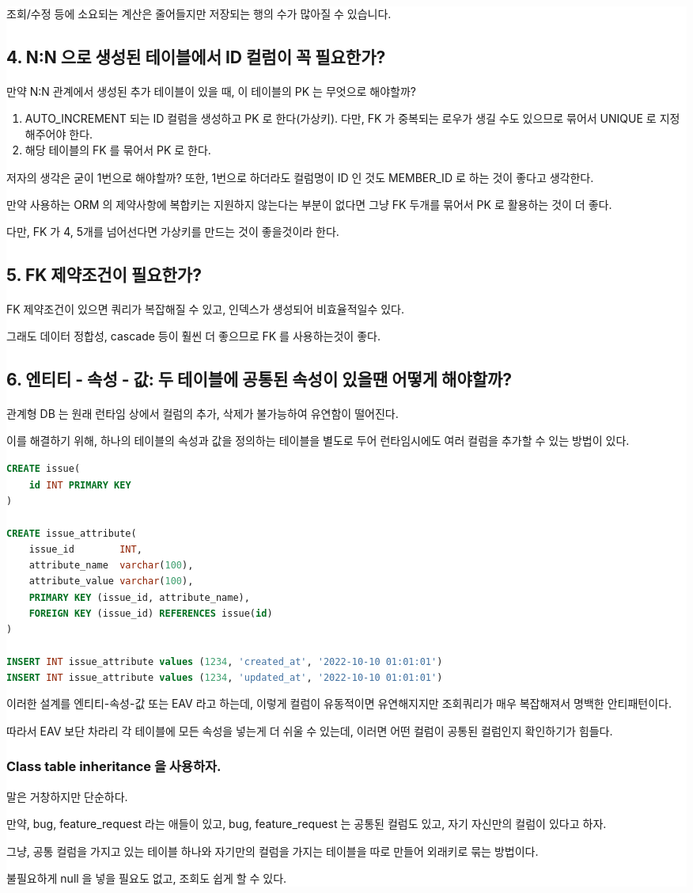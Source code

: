 조회/수정 등에 소요되는 계산은 줄어들지만 저장되는 행의 수가 많아질 수 있습니다.

## 4. N:N 으로 생성된 테이블에서 ID 컬럼이 꼭 필요한가?
만약 N:N 관계에서 생성된 추가 테이블이 있을 때, 이 테이블의 PK 는 무엇으로 해야할까?

1. AUTO_INCREMENT 되는 ID 컬럼을 생성하고 PK 로 한다(가상키). 다만, FK 가 중복되는 로우가 생길 수도 있으므로 묶어서 UNIQUE 로 지정해주어야 한다.
2. 해당 테이블의 FK 를 묶어서 PK 로 한다.

저자의 생각은 굳이 1번으로 해야할까? 또한, 1번으로 하더라도 컬럼명이 ID 인 것도 MEMBER_ID 로 하는 것이 좋다고 생각한다.

만약 사용하는 ORM 의 제약사항에 복합키는 지원하지 않는다는 부분이 없다면 그냥 FK 두개를 묶어서 PK 로 활용하는 것이 더 좋다.

다만, FK 가 4, 5개를 넘어선다면 가상키를 만드는 것이 좋을것이라 한다.


## 5. FK 제약조건이 필요한가?
FK 제약조건이 있으면 쿼리가 복잡해질 수 있고, 인덱스가 생성되어 비효율적일수 있다.

그래도 데이터 정합성, cascade 등이 훨씬 더 좋으므로 FK 를 사용하는것이 좋다.


## 6. 엔티티 - 속성 - 값: 두 테이블에 공통된 속성이 있을땐 어떻게 해야할까?
관계형 DB 는 원래 런타임 상에서 컬럼의 추가, 삭제가 불가능하여 유연함이 떨어진다.

이를 해결하기 위해, 하나의 테이블의 속성과 값을 정의하는 테이블을 별도로 두어 런타임시에도 여러 컬럼을 추가할 수 있는 방법이 있다.

```sql
CREATE issue(
    id INT PRIMARY KEY
)
    
CREATE issue_attribute(
    issue_id        INT,
    attribute_name  varchar(100),
    attribute_value varchar(100),
    PRIMARY KEY (issue_id, attribute_name),
    FOREIGN KEY (issue_id) REFERENCES issue(id)   
)

INSERT INT issue_attribute values (1234, 'created_at', '2022-10-10 01:01:01')
INSERT INT issue_attribute values (1234, 'updated_at', '2022-10-10 01:01:01')
```

이러한 설계를 엔티티-속성-값 또는 EAV 라고 하는데, 이렇게 컬럼이 유동적이면 유연해지지만 조회쿼리가 매우 복잡해져서 명백한 안티패턴이다.

따라서 EAV 보단 차라리 각 테이블에 모든 속성을 넣는게 더 쉬울 수 있는데, 이러면 어떤 컬럼이 공통된 컬럼인지 확인하기가 힘들다. 

### Class table inheritance 을 사용하자.
말은 거창하지만 단순하다.

만약, bug, feature_request 라는 애들이 있고, bug, feature_request 는 공통된 컬럼도 있고, 자기 자신만의 컬럼이 있다고 하자.

그냥, 공통 컬럼을 가지고 있는 테이블 하나와 자기만의 컬럼을 가지는 테이블을 따로 만들어 외래키로 묶는 방법이다.

불필요하게 null 을 넣을 필요도 없고, 조회도 쉽게 할 수 있다.
